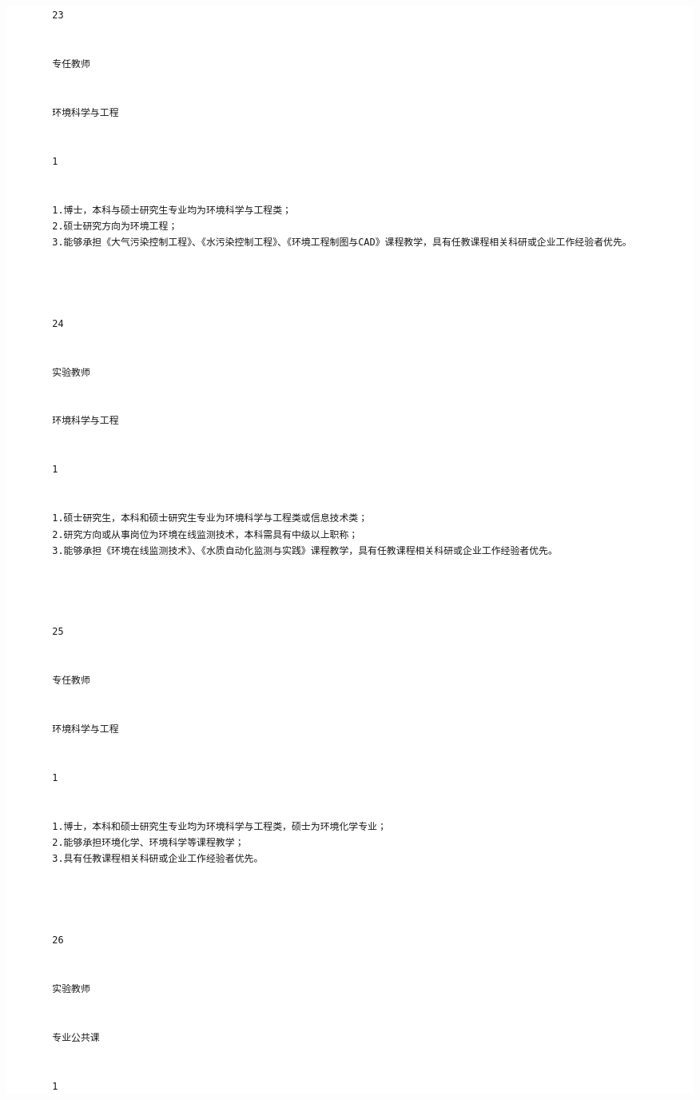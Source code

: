         
        
            
            23
            
            
            专任教师 
            
            
            环境科学与工程 
            
            
            1
            
            
            1.博士，本科与硕士研究生专业均为环境科学与工程类；
            2.硕士研究方向为环境工程；
            3.能够承担《大气污染控制工程》、《水污染控制工程》、《环境工程制图与CAD》课程教学，具有任教课程相关科研或企业工作经验者优先。 
            
        
        
            
            24
            
            
            实验教师 
            
            
            环境科学与工程 
            
            
            1
            
            
            1.硕士研究生，本科和硕士研究生专业为环境科学与工程类或信息技术类；
            2.研究方向或从事岗位为环境在线监测技术，本科需具有中级以上职称；
            3.能够承担《环境在线监测技术》、《水质自动化监测与实践》课程教学，具有任教课程相关科研或企业工作经验者优先。 
            
        
        
            
            25
            
            
            专任教师 
            
            
            环境科学与工程 
            
            
            1
            
            
            1.博士，本科和硕士研究生专业均为环境科学与工程类，硕士为环境化学专业；
            2.能够承担环境化学、环境科学等课程教学；
            3.具有任教课程相关科研或企业工作经验者优先。 
            
        
        
            
            26
            
            
            实验教师 
            
            
            专业公共课 
            
            
            1
            
            